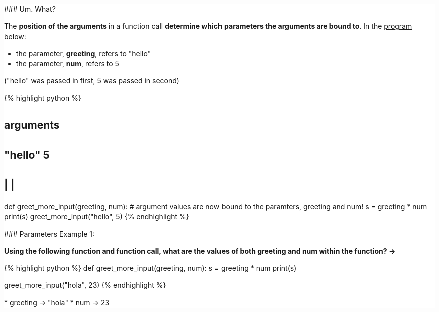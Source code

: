 <section markdown="block">
### Um.  What?

The __position of the arguments__ in a function call __determine which parameters the arguments are bound to__.  In the [program below](http://www.pythontutor.com/visualize.html#code=%23++++++++++++++++++++++arguments%0A%23++++++++++++++++++++%22hello%22++++5%0A%23++++++++++++++++++++++%7C++++++++%7C%0Adef+greet_more_input(greeting,+num)%3A%0A++++%23+argument+values+are+now+bound+to+the+paramters,+greeting+and+num!%0A++++s+%3D+greeting+*+num%0A++++print(s)%0Agreet_more_input(%22hello%22,+5)&mode=display&cumulative=false&heapPrimitives=false&drawParentPointers=false&textReferences=false&showOnlyOutputs=false&py=3&curInstr=0):

* the parameter, __greeting__, refers to "hello" 
* the parameter, __num__, refers to 5

("hello" was passed in first, 5 was passed in second)

{% highlight python %}
#                      arguments
#                    "hello"    5
#                      |        |
def greet_more_input(greeting, num):
	# argument values are now bound to the paramters, greeting and num!
	s = greeting * num
	print(s)
greet_more_input("hello", 5)
{% endhighlight %}

</section>

<section markdown="block">
### Parameters Example 1:

__Using the following function and function call, what are the values of both greeting and num within the function? &rarr;__

{% highlight python %}
def greet_more_input(greeting, num):
	s = greeting * num
	print(s)

greet_more_input("hola", 23)
{% endhighlight %}

<div class="incremental" markdown="block">
* greeting &rarr; "hola"
* num &rarr; 23
</div>
</section>
